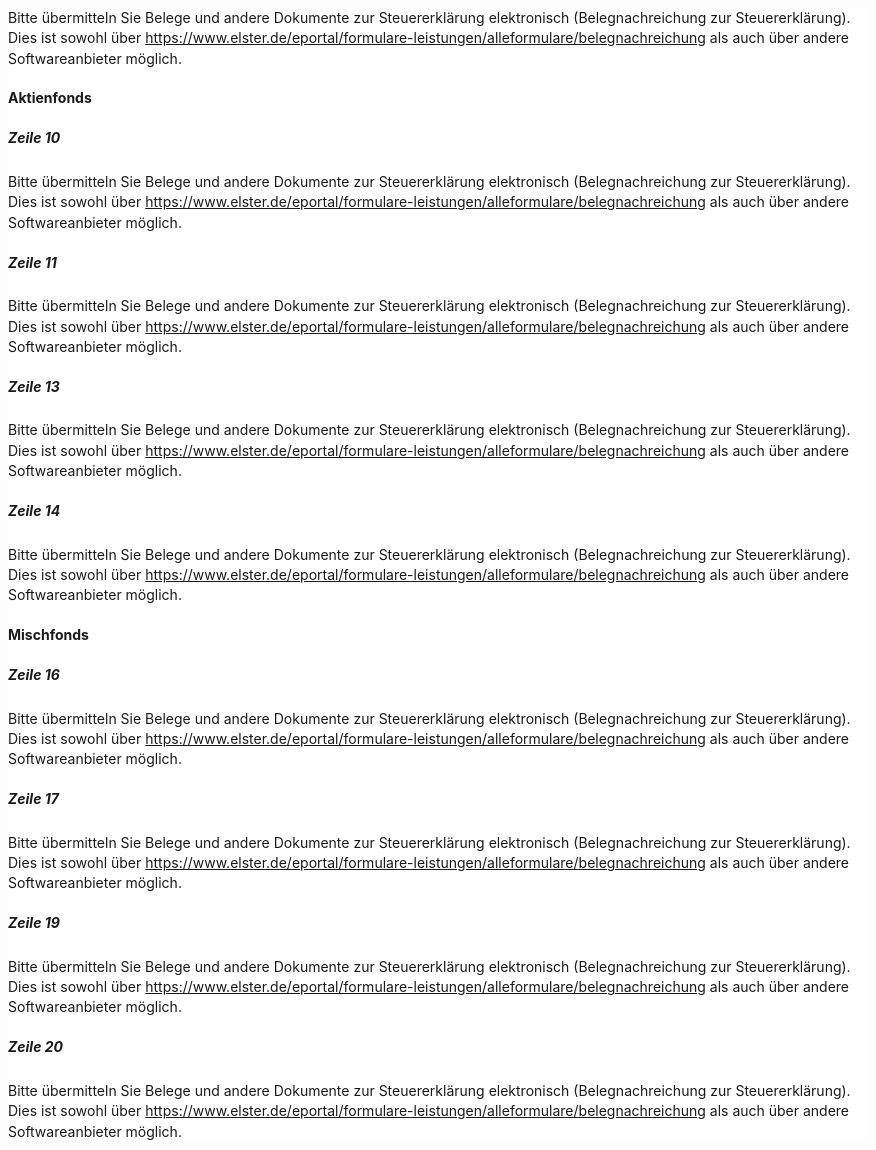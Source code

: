 Bitte übermitteln Sie Belege und andere Dokumente zur Steuererklärung elektronisch (Belegnachreichung zur Steuererklärung). Dies ist sowohl über https://www.elster.de/eportal/formulare-leistungen/alleformulare/belegnachreichung als auch über andere Softwareanbieter möglich.

#### Aktienfonds

##### Zeile 10

Bitte übermitteln Sie Belege und andere Dokumente zur Steuererklärung elektronisch (Belegnachreichung zur Steuererklärung). Dies ist sowohl über https://www.elster.de/eportal/formulare-leistungen/alleformulare/belegnachreichung als auch über andere Softwareanbieter möglich.

##### Zeile 11

Bitte übermitteln Sie Belege und andere Dokumente zur Steuererklärung elektronisch (Belegnachreichung zur Steuererklärung). Dies ist sowohl über https://www.elster.de/eportal/formulare-leistungen/alleformulare/belegnachreichung als auch über andere Softwareanbieter möglich.

##### Zeile 13

Bitte übermitteln Sie Belege und andere Dokumente zur Steuererklärung elektronisch (Belegnachreichung zur Steuererklärung). Dies ist sowohl über https://www.elster.de/eportal/formulare-leistungen/alleformulare/belegnachreichung als auch über andere Softwareanbieter möglich.

##### Zeile 14

Bitte übermitteln Sie Belege und andere Dokumente zur Steuererklärung elektronisch (Belegnachreichung zur Steuererklärung). Dies ist sowohl über https://www.elster.de/eportal/formulare-leistungen/alleformulare/belegnachreichung als auch über andere Softwareanbieter möglich.

#### Mischfonds

##### Zeile 16

Bitte übermitteln Sie Belege und andere Dokumente zur Steuererklärung elektronisch (Belegnachreichung zur Steuererklärung). Dies ist sowohl über https://www.elster.de/eportal/formulare-leistungen/alleformulare/belegnachreichung als auch über andere Softwareanbieter möglich.

##### Zeile 17

Bitte übermitteln Sie Belege und andere Dokumente zur Steuererklärung elektronisch (Belegnachreichung zur Steuererklärung). Dies ist sowohl über https://www.elster.de/eportal/formulare-leistungen/alleformulare/belegnachreichung als auch über andere Softwareanbieter möglich.

##### Zeile 19

Bitte übermitteln Sie Belege und andere Dokumente zur Steuererklärung elektronisch (Belegnachreichung zur Steuererklärung). Dies ist sowohl über https://www.elster.de/eportal/formulare-leistungen/alleformulare/belegnachreichung als auch über andere Softwareanbieter möglich.

##### Zeile 20

Bitte übermitteln Sie Belege und andere Dokumente zur Steuererklärung elektronisch (Belegnachreichung zur Steuererklärung). Dies ist sowohl über https://www.elster.de/eportal/formulare-leistungen/alleformulare/belegnachreichung als auch über andere Softwareanbieter möglich.
